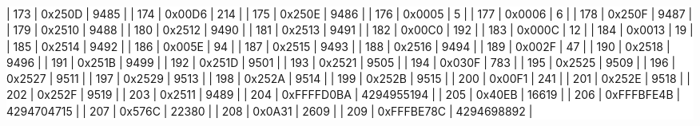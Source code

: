 |     173 | 0x250D      |        9485 |
|     174 | 0x00D6      |         214 |
|     175 | 0x250E      |        9486 |
|     176 | 0x0005      |           5 |
|     177 | 0x0006      |           6 |
|     178 | 0x250F      |        9487 |
|     179 | 0x2510      |        9488 |
|     180 | 0x2512      |        9490 |
|     181 | 0x2513      |        9491 |
|     182 | 0x00C0      |         192 |
|     183 | 0x000C      |          12 |
|     184 | 0x0013      |          19 |
|     185 | 0x2514      |        9492 |
|     186 | 0x005E      |          94 |
|     187 | 0x2515      |        9493 |
|     188 | 0x2516      |        9494 |
|     189 | 0x002F      |          47 |
|     190 | 0x2518      |        9496 |
|     191 | 0x251B      |        9499 |
|     192 | 0x251D      |        9501 |
|     193 | 0x2521      |        9505 |
|     194 | 0x030F      |         783 |
|     195 | 0x2525      |        9509 |
|     196 | 0x2527      |        9511 |
|     197 | 0x2529      |        9513 |
|     198 | 0x252A      |        9514 |
|     199 | 0x252B      |        9515 |
|     200 | 0x00F1      |         241 |
|     201 | 0x252E      |        9518 |
|     202 | 0x252F      |        9519 |
|     203 | 0x2511      |        9489 |
|     204 | 0xFFFFD0BA  |  4294955194 |
|     205 | 0x40EB      |       16619 |
|     206 | 0xFFFBFE4B  |  4294704715 |
|     207 | 0x576C      |       22380 |
|     208 | 0x0A31      |        2609 |
|     209 | 0xFFFBE78C  |  4294698892 |